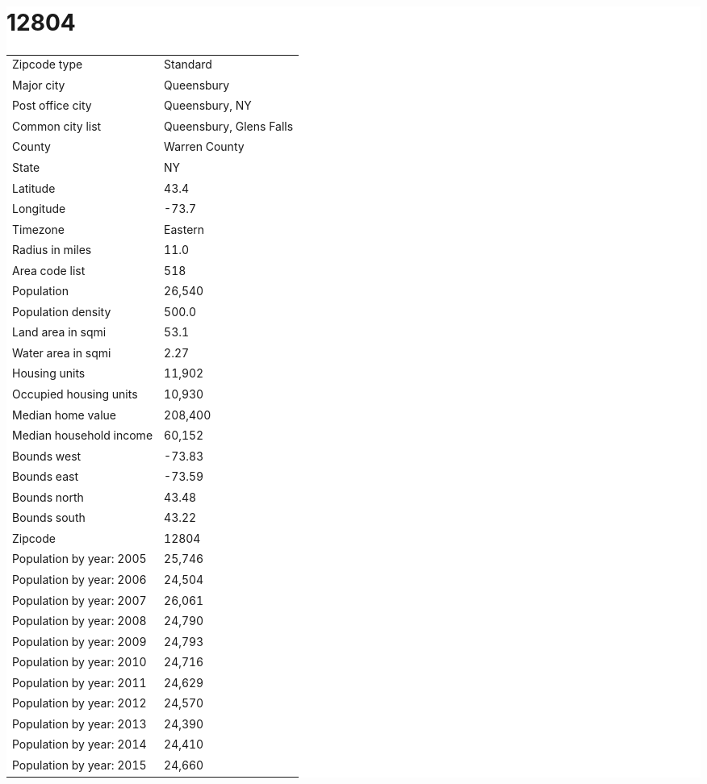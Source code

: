 12804
=====
|||
|--|--|
|Zipcode type|Standard|
|Major city|Queensbury|
|Post office city|Queensbury, NY|
|Common city list|Queensbury, Glens Falls|
|County|Warren County|
|State|NY|
|Latitude|43.4|
|Longitude|-73.7|
|Timezone|Eastern|
|Radius in miles|11.0|
|Area code list|518|
|Population|26,540|
|Population density|500.0|
|Land area in sqmi|53.1|
|Water area in sqmi|2.27|
|Housing units|11,902|
|Occupied housing units|10,930|
|Median home value|208,400|
|Median household income|60,152|
|Bounds west|-73.83|
|Bounds east|-73.59|
|Bounds north|43.48|
|Bounds south|43.22|
|Zipcode|12804|
|Population by year: 2005|25,746|
|Population by year: 2006|24,504|
|Population by year: 2007|26,061|
|Population by year: 2008|24,790|
|Population by year: 2009|24,793|
|Population by year: 2010|24,716|
|Population by year: 2011|24,629|
|Population by year: 2012|24,570|
|Population by year: 2013|24,390|
|Population by year: 2014|24,410|
|Population by year: 2015|24,660|